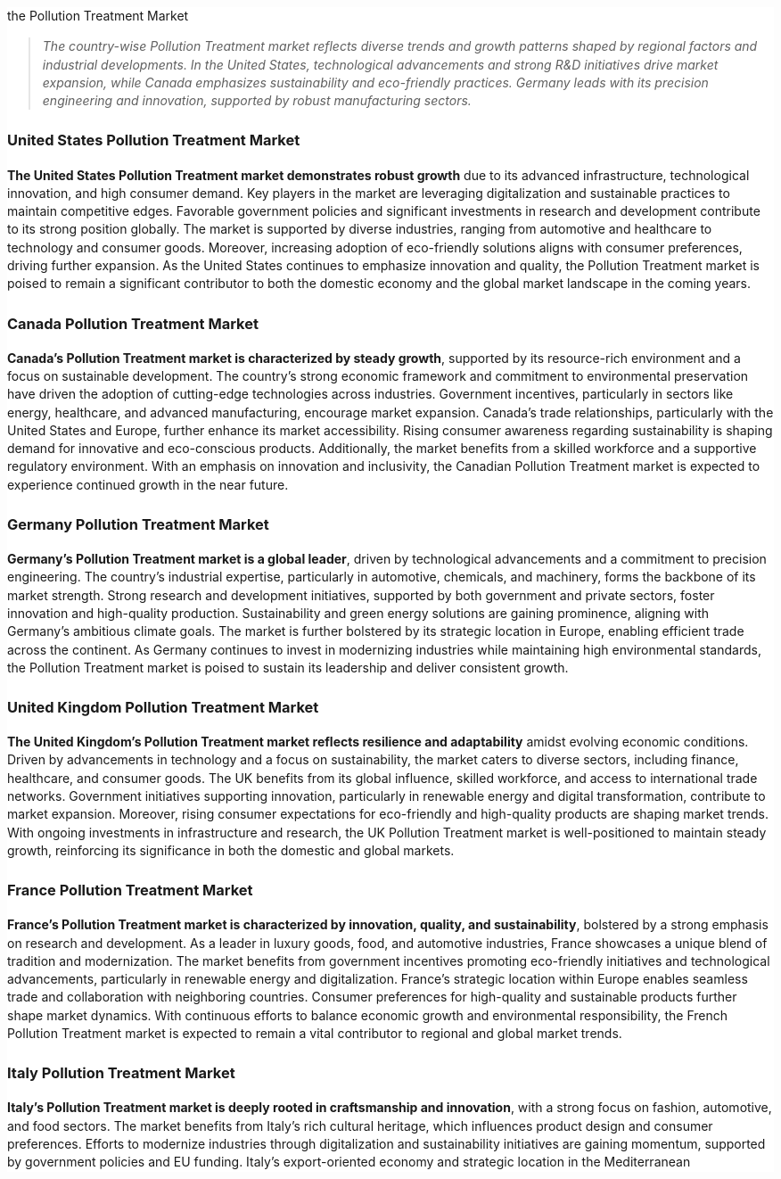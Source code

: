 the Pollution Treatment Market<br /></span></h1><blockquote><p><em><span class="">The country-wise Pollution Treatment market reflects diverse trends and growth patterns shaped by regional factors and industrial developments. In the United States, technological advancements and strong R&amp;D initiatives drive market expansion, while Canada emphasizes sustainability and eco-friendly practices. Germany leads with its precision engineering and innovation, supported by robust manufacturing sectors.</span></em></p></blockquote><h3><strong>United States Pollution Treatment Market</strong></h3><p><strong>The United States Pollution Treatment market demonstrates robust growth</strong> due to its advanced infrastructure, technological innovation, and high consumer demand. Key players in the market are leveraging digitalization and sustainable practices to maintain competitive edges. Favorable government policies and significant investments in research and development contribute to its strong position globally. The market is supported by diverse industries, ranging from automotive and healthcare to technology and consumer goods. Moreover, increasing adoption of eco-friendly solutions aligns with consumer preferences, driving further expansion. As the United States continues to emphasize innovation and quality, the Pollution Treatment market is poised to remain a significant contributor to both the domestic economy and the global market landscape in the coming years.</p><h3><strong>Canada Pollution Treatment Market</strong></h3><p><strong>Canada&rsquo;s Pollution Treatment market is characterized by steady growth</strong>, supported by its resource-rich environment and a focus on sustainable development. The country&rsquo;s strong economic framework and commitment to environmental preservation have driven the adoption of cutting-edge technologies across industries. Government incentives, particularly in sectors like energy, healthcare, and advanced manufacturing, encourage market expansion. Canada&rsquo;s trade relationships, particularly with the United States and Europe, further enhance its market accessibility. Rising consumer awareness regarding sustainability is shaping demand for innovative and eco-conscious products. Additionally, the market benefits from a skilled workforce and a supportive regulatory environment. With an emphasis on innovation and inclusivity, the Canadian Pollution Treatment market is expected to experience continued growth in the near future.</p><h3><strong>Germany Pollution Treatment Market</strong></h3><p><strong>Germany&rsquo;s Pollution Treatment market is a global leader</strong>, driven by technological advancements and a commitment to precision engineering. The country&rsquo;s industrial expertise, particularly in automotive, chemicals, and machinery, forms the backbone of its market strength. Strong research and development initiatives, supported by both government and private sectors, foster innovation and high-quality production. Sustainability and green energy solutions are gaining prominence, aligning with Germany&rsquo;s ambitious climate goals. The market is further bolstered by its strategic location in Europe, enabling efficient trade across the continent. As Germany continues to invest in modernizing industries while maintaining high environmental standards, the Pollution Treatment market is poised to sustain its leadership and deliver consistent growth.</p><h3><strong>United Kingdom Pollution Treatment Market</strong></h3><p><strong>The United Kingdom&rsquo;s Pollution Treatment market reflects resilience and adaptability</strong> amidst evolving economic conditions. Driven by advancements in technology and a focus on sustainability, the market caters to diverse sectors, including finance, healthcare, and consumer goods. The UK benefits from its global influence, skilled workforce, and access to international trade networks. Government initiatives supporting innovation, particularly in renewable energy and digital transformation, contribute to market expansion. Moreover, rising consumer expectations for eco-friendly and high-quality products are shaping market trends. With ongoing investments in infrastructure and research, the UK Pollution Treatment market is well-positioned to maintain steady growth, reinforcing its significance in both the domestic and global markets.</p><h3><strong>France Pollution Treatment Market</strong></h3><p><strong>France&rsquo;s Pollution Treatment market is characterized by innovation, quality, and sustainability</strong>, bolstered by a strong emphasis on research and development. As a leader in luxury goods, food, and automotive industries, France showcases a unique blend of tradition and modernization. The market benefits from government incentives promoting eco-friendly initiatives and technological advancements, particularly in renewable energy and digitalization. France&rsquo;s strategic location within Europe enables seamless trade and collaboration with neighboring countries. Consumer preferences for high-quality and sustainable products further shape market dynamics. With continuous efforts to balance economic growth and environmental responsibility, the French Pollution Treatment market is expected to remain a vital contributor to regional and global market trends.</p><h3><strong>Italy Pollution Treatment Market</strong></h3><p><strong>Italy&rsquo;s Pollution Treatment market is deeply rooted in craftsmanship and innovation</strong>, with a strong focus on fashion, automotive, and food sectors. The market benefits from Italy&rsquo;s rich cultural heritage, which influences product design and consumer preferences. Efforts to modernize industries through digitalization and sustainability initiatives are gaining momentum, supported by government policies and EU funding. Italy&rsquo;s export-oriented economy and strategic location in the Mediterranean
